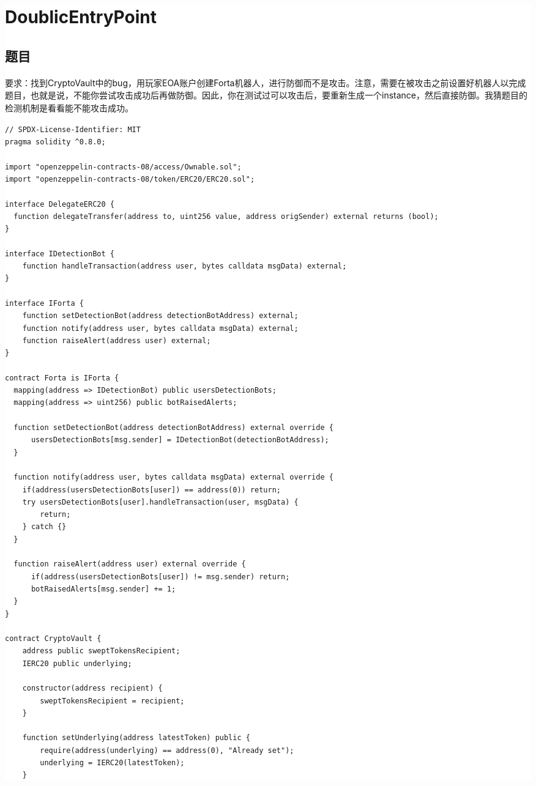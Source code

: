# DoublicEntryPoint

## 题目

要求：找到CryptoVault中的bug，用玩家EOA账户创建Forta机器人，进行防御而不是攻击。注意，需要在被攻击之前设置好机器人以完成题目，也就是说，不能你尝试攻击成功后再做防御。因此，你在测试过可以攻击后，要重新生成一个instance，然后直接防御。我猜题目的检测机制是看看能不能攻击成功。

```solidity
// SPDX-License-Identifier: MIT
pragma solidity ^0.8.0;

import "openzeppelin-contracts-08/access/Ownable.sol";
import "openzeppelin-contracts-08/token/ERC20/ERC20.sol";

interface DelegateERC20 {
  function delegateTransfer(address to, uint256 value, address origSender) external returns (bool);
}

interface IDetectionBot {
    function handleTransaction(address user, bytes calldata msgData) external;
}

interface IForta {
    function setDetectionBot(address detectionBotAddress) external;
    function notify(address user, bytes calldata msgData) external;
    function raiseAlert(address user) external;
}

contract Forta is IForta {
  mapping(address => IDetectionBot) public usersDetectionBots;
  mapping(address => uint256) public botRaisedAlerts;

  function setDetectionBot(address detectionBotAddress) external override {
      usersDetectionBots[msg.sender] = IDetectionBot(detectionBotAddress);
  }

  function notify(address user, bytes calldata msgData) external override {
    if(address(usersDetectionBots[user]) == address(0)) return;
    try usersDetectionBots[user].handleTransaction(user, msgData) {
        return;
    } catch {}
  }

  function raiseAlert(address user) external override {
      if(address(usersDetectionBots[user]) != msg.sender) return;
      botRaisedAlerts[msg.sender] += 1;
  } 
}

contract CryptoVault {
    address public sweptTokensRecipient;
    IERC20 public underlying;

    constructor(address recipient) {
        sweptTokensRecipient = recipient;
    }

    function setUnderlying(address latestToken) public {
        require(address(underlying) == address(0), "Already set");
        underlying = IERC20(latestToken);
    }

```